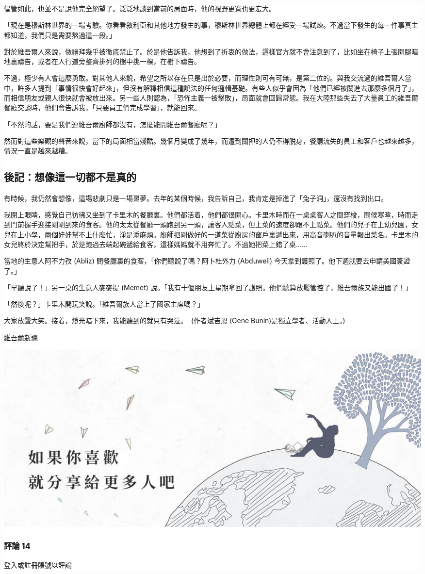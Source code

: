 儘管如此，也並不是說他完全絕望了。泛泛地談到當前的局面時，他的視野更寬也更宏大。

「現在是穆斯林世界的一場考驗。你看看敘利亞和其他地方發生的事，穆斯林世界總體上都在經受一場試煉。不過當下發生的每一件事真主都知道，我們只是需要熬過這一段。」

對於維吾爾人來說，做禮拜幾乎被徹底禁止了。於是他告訴我，他想到了折衷的做法，這樣官方就不會注意到了，比如坐在椅子上張開腿暗地裏禱告，或者在人行道旁整齊排列的樹中挑一棵，在樹下禱告。

不過，極少有人會這麼勇敢。對其他人來說，希望之所以存在只是出於必要，而理性則可有可無，是第二位的。與我交流過的維吾爾人當中，許多人提到「事情很快會好起來」，但沒有解釋相信這種說法的任何邏輯基礎。有些人似乎會因為「他們已經被關進去那麼多個月了」，而相信朋友或親人很快就會被放出來。另一些人則認為，「恐怖主義一被擊敗」，局面就會回歸常態。我在大陸那些失去了大量員工的維吾爾餐廳交談時，他們會告訴我，「只要員工們完成學習」，就能回來。

「不然的話，要是我們連維吾爾廚師都沒有，怎麼能開維吾爾餐廳呢？」

然而對這些樂觀的聲音來說，當下的局面相當殘酷。幾個月變成了幾年，而遭到關押的人仍不得脱身，餐廳流失的員工和客戶也越來越多，情況一直是越來越糟。

## 後記：想像這一切都不是真的

有時候，我仍然會想像，這場悲劇只是一場噩夢。去年的某個時候，我告訴自己，我肯定是掉進了「兔子洞」，還沒有找到出口。

我閉上眼睛，感覺自己彷彿又坐到了卡里木的餐廳裏。他們都活着，他們都很開心。卡里木時而在一桌桌客人之間穿梭，問候寒暄，時而走到門前握手迎接剛剛到來的食客。他的太太從餐廳一頭跑到另一頭，讓客人點菜，但上菜的速度卻跟不上點菜。他們的兒子在上幼兒園，女兒在上小學，兩個娃娃幫不上什麼忙，淨是添麻煩。廚師把剛做好的一道菜從廚房的窗戶裏遞出來，用高音喇叭的音量報出菜名。卡里木的女兒終於決定幫把手，於是跑過去端起碗遞給食客，這樣媽媽就不用奔忙了。不過她把菜上錯了桌……

當地的生意人阿不力孜 (Abliz) 問餐廳裏的食客，「你們聽說了嗎？阿卜杜外力 (Abduweli) 今天拿到護照了。他下週就要去申請美國簽證了。」

「早聽說了！」另一桌的生意人麥麥提 (Memet) 說。「我有十個朋友上星期拿回了護照。他們總算放鬆管控了，維吾爾族又能出國了！」

「然後呢？」卡里木開玩笑說。「維吾爾族人當上了國家主席嗎？」

大家放聲大笑。接着，燈光暗下來，我能聽到的就只有哭泣。  (作者斌吉恩 (Gene Bunin)是獨立學者、活動人士。)

[維吾爾](https://theinitium.com/tags/_215/)[新疆](https://theinitium.com/tags/_214/)

![图20181229-7端传媒分享](图20181229-7端传媒分享.jpg)

### 評論 14

登入或註冊賬號以評論
